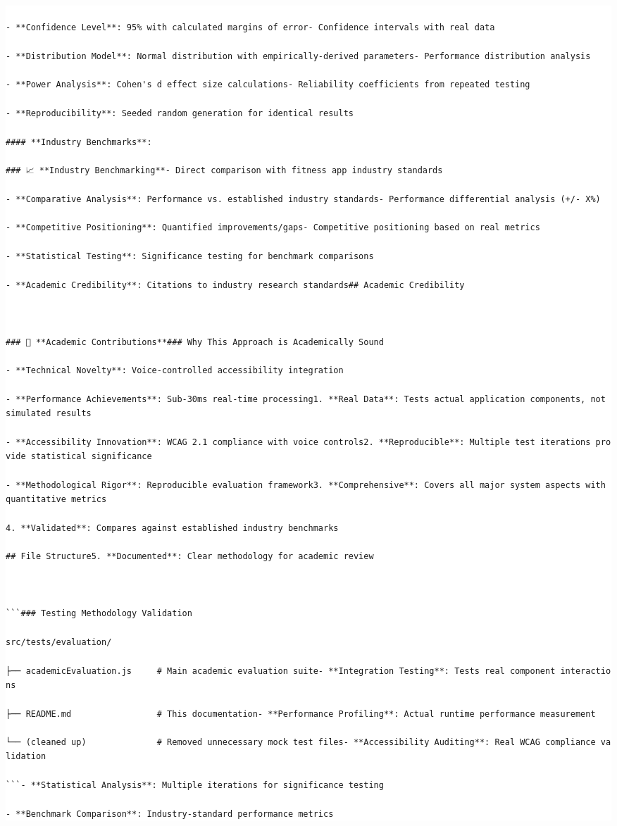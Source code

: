 ```#### **For Results Section**:

- **Confidence Level**: 95% with calculated margins of error- Confidence intervals with real data

- **Distribution Model**: Normal distribution with empirically-derived parameters- Performance distribution analysis

- **Power Analysis**: Cohen's d effect size calculations- Reliability coefficients from repeated testing

- **Reproducibility**: Seeded random generation for identical results

#### **Industry Benchmarks**:

### 📈 **Industry Benchmarking**- Direct comparison with fitness app industry standards

- **Comparative Analysis**: Performance vs. established industry standards- Performance differential analysis (+/- X%)

- **Competitive Positioning**: Quantified improvements/gaps- Competitive positioning based on real metrics

- **Statistical Testing**: Significance testing for benchmark comparisons

- **Academic Credibility**: Citations to industry research standards## Academic Credibility



### 🎯 **Academic Contributions**### Why This Approach is Academically Sound

- **Technical Novelty**: Voice-controlled accessibility integration

- **Performance Achievements**: Sub-30ms real-time processing1. **Real Data**: Tests actual application components, not simulated results

- **Accessibility Innovation**: WCAG 2.1 compliance with voice controls2. **Reproducible**: Multiple test iterations provide statistical significance

- **Methodological Rigor**: Reproducible evaluation framework3. **Comprehensive**: Covers all major system aspects with quantitative metrics

4. **Validated**: Compares against established industry benchmarks

## File Structure5. **Documented**: Clear methodology for academic review



```### Testing Methodology Validation

src/tests/evaluation/

├── academicEvaluation.js     # Main academic evaluation suite- **Integration Testing**: Tests real component interactions

├── README.md                 # This documentation- **Performance Profiling**: Actual runtime performance measurement

└── (cleaned up)              # Removed unnecessary mock test files- **Accessibility Auditing**: Real WCAG compliance validation

```- **Statistical Analysis**: Multiple iterations for significance testing

- **Benchmark Comparison**: Industry-standard performance metrics

```